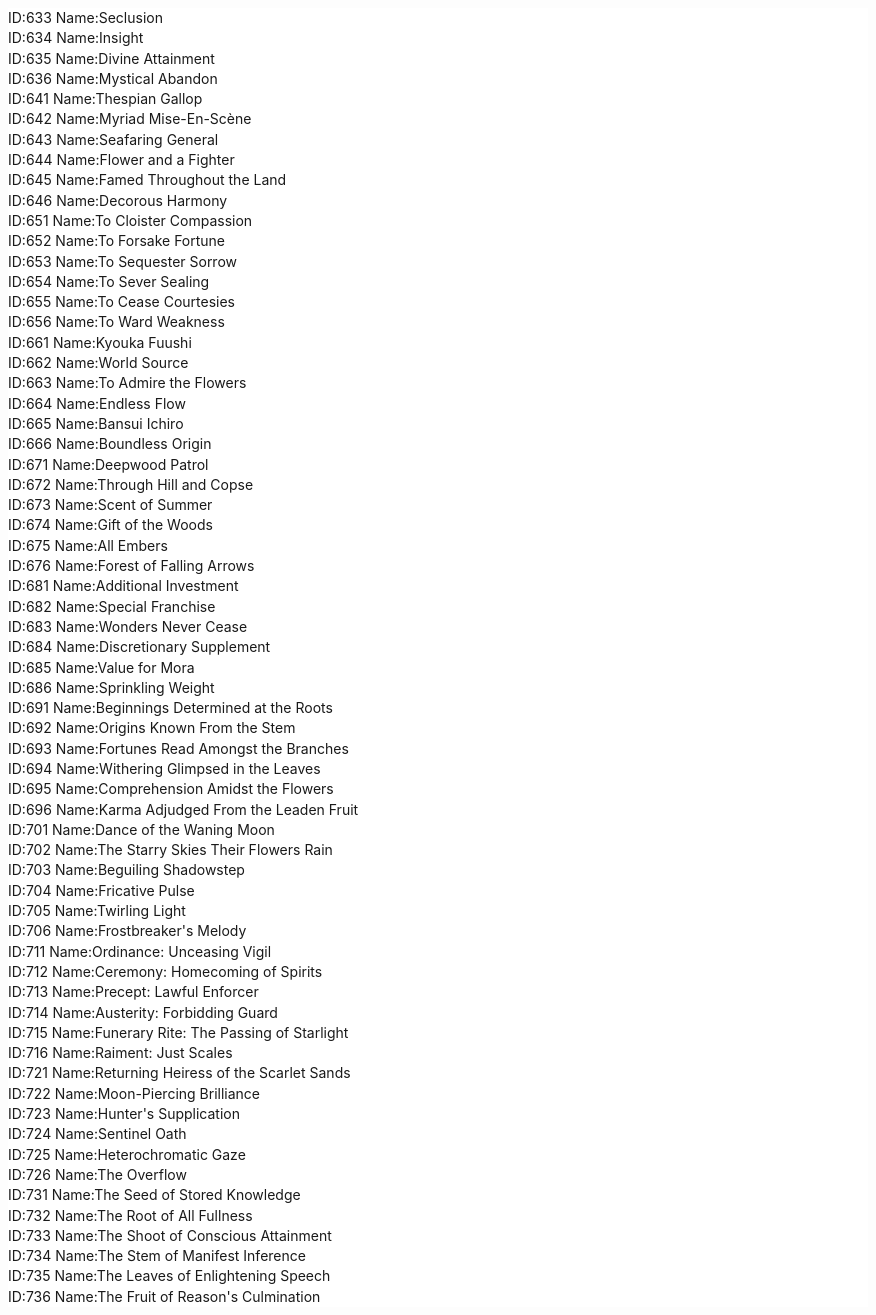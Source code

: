 ID:633 Name:Seclusion<br>
ID:634 Name:Insight<br>
ID:635 Name:Divine Attainment<br>
ID:636 Name:Mystical Abandon<br>
ID:641 Name:Thespian Gallop<br>
ID:642 Name:Myriad Mise-En-Scène<br>
ID:643 Name:Seafaring General<br>
ID:644 Name:Flower and a Fighter<br>
ID:645 Name:Famed Throughout the Land<br>
ID:646 Name:Decorous Harmony<br>
ID:651 Name:To Cloister Compassion<br>
ID:652 Name:To Forsake Fortune<br>
ID:653 Name:To Sequester Sorrow<br>
ID:654 Name:To Sever Sealing<br>
ID:655 Name:To Cease Courtesies<br>
ID:656 Name:To Ward Weakness<br>
ID:661 Name:Kyouka Fuushi<br>
ID:662 Name:World Source<br>
ID:663 Name:To Admire the Flowers<br>
ID:664 Name:Endless Flow<br>
ID:665 Name:Bansui Ichiro<br>
ID:666 Name:Boundless Origin<br>
ID:671 Name:Deepwood Patrol<br>
ID:672 Name:Through Hill and Copse<br>
ID:673 Name:Scent of Summer<br>
ID:674 Name:Gift of the Woods<br>
ID:675 Name:All Embers<br>
ID:676 Name:Forest of Falling Arrows<br>
ID:681 Name:Additional Investment<br>
ID:682 Name:Special Franchise<br>
ID:683 Name:Wonders Never Cease<br>
ID:684 Name:Discretionary Supplement<br>
ID:685 Name:Value for Mora<br>
ID:686 Name:Sprinkling Weight<br>
ID:691 Name:Beginnings Determined at the Roots<br>
ID:692 Name:Origins Known From the Stem<br>
ID:693 Name:Fortunes Read Amongst the Branches<br>
ID:694 Name:Withering Glimpsed in the Leaves<br>
ID:695 Name:Comprehension Amidst the Flowers<br>
ID:696 Name:Karma Adjudged From the Leaden Fruit<br>
ID:701 Name:Dance of the Waning Moon<br>
ID:702 Name:The Starry Skies Their Flowers Rain<br>
ID:703 Name:Beguiling Shadowstep<br>
ID:704 Name:Fricative Pulse<br>
ID:705 Name:Twirling Light<br>
ID:706 Name:Frostbreaker's Melody<br>
ID:711 Name:Ordinance: Unceasing Vigil<br>
ID:712 Name:Ceremony: Homecoming of Spirits<br>
ID:713 Name:Precept: Lawful Enforcer<br>
ID:714 Name:Austerity: Forbidding Guard<br>
ID:715 Name:Funerary Rite: The Passing of Starlight<br>
ID:716 Name:Raiment: Just Scales<br>
ID:721 Name:Returning Heiress of the Scarlet Sands<br>
ID:722 Name:Moon-Piercing Brilliance<br>
ID:723 Name:Hunter's Supplication<br>
ID:724 Name:Sentinel Oath<br>
ID:725 Name:Heterochromatic Gaze<br>
ID:726 Name:The Overflow<br>
ID:731 Name:The Seed of Stored Knowledge<br>
ID:732 Name:The Root of All Fullness<br>
ID:733 Name:The Shoot of Conscious Attainment<br>
ID:734 Name:The Stem of Manifest Inference<br>
ID:735 Name:The Leaves of Enlightening Speech<br>
ID:736 Name:The Fruit of Reason's Culmination<br>